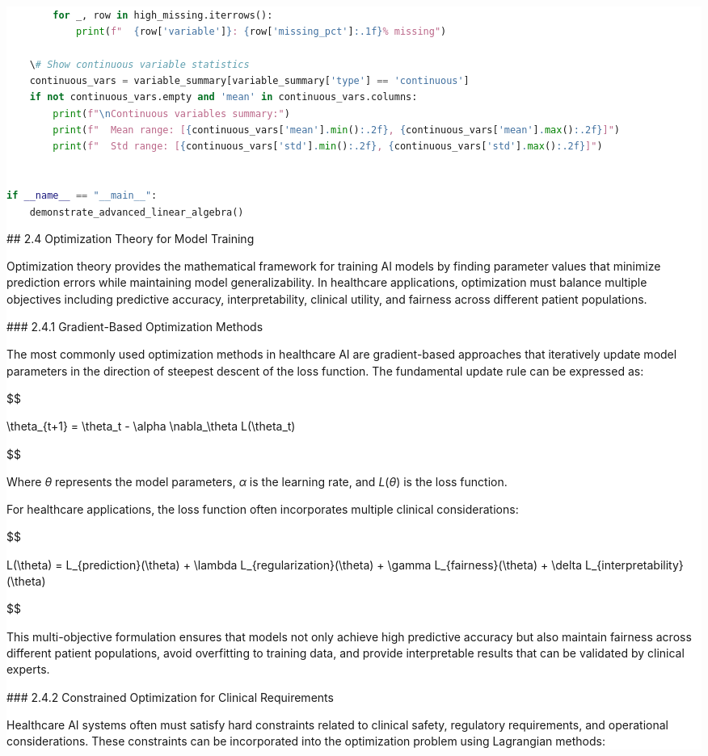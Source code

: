 ```python
        for _, row in high_missing.iterrows():
            print(f"  {row['variable']}: {row['missing_pct']:.1f}% missing")
    
    \# Show continuous variable statistics
    continuous_vars = variable_summary[variable_summary['type'] == 'continuous']
    if not continuous_vars.empty and 'mean' in continuous_vars.columns:
        print(f"\nContinuous variables summary:")
        print(f"  Mean range: [{continuous_vars['mean'].min():.2f}, {continuous_vars['mean'].max():.2f}]")
        print(f"  Std range: [{continuous_vars['std'].min():.2f}, {continuous_vars['std'].max():.2f}]")


if __name__ == "__main__":
    demonstrate_advanced_linear_algebra()
```

\#\# 2.4 Optimization Theory for Model Training

Optimization theory provides the mathematical framework for training AI models by finding parameter values that minimize prediction errors while maintaining model generalizability. In healthcare applications, optimization must balance multiple objectives including predictive accuracy, interpretability, clinical utility, and fairness across different patient populations.

\#\#\# 2.4.1 Gradient-Based Optimization Methods

The most commonly used optimization methods in healthcare AI are gradient-based approaches that iteratively update model parameters in the direction of steepest descent of the loss function. The fundamental update rule can be expressed as:

$$

\theta_{t+1} = \theta_t - \alpha \nabla_\theta L(\theta_t)

$$

Where $\theta$ represents the model parameters, $\alpha$ is the learning rate, and $L(\theta)$ is the loss function.

For healthcare applications, the loss function often incorporates multiple clinical considerations:

$$

L(\theta) = L_{prediction}(\theta) + \lambda L_{regularization}(\theta) + \gamma L_{fairness}(\theta) + \delta L_{interpretability}(\theta)

$$

This multi-objective formulation ensures that models not only achieve high predictive accuracy but also maintain fairness across different patient populations, avoid overfitting to training data, and provide interpretable results that can be validated by clinical experts.

\#\#\# 2.4.2 Constrained Optimization for Clinical Requirements

Healthcare AI systems often must satisfy hard constraints related to clinical safety, regulatory requirements, and operational considerations. These constraints can be incorporated into the optimization problem using Lagrangian methods:
